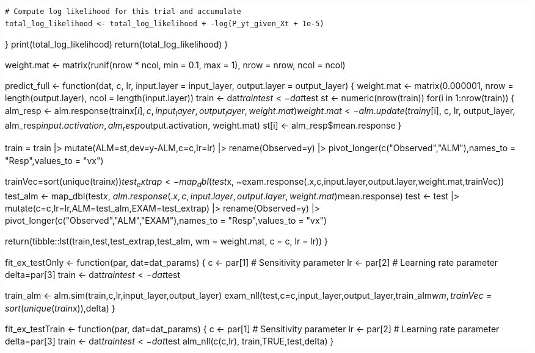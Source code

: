    # Compute log likelihood for this trial and accumulate
    total_log_likelihood <- total_log_likelihood + -log(P_yt_given_Xt + 1e-5)
  }
  print(total_log_likelihood)
  return(total_log_likelihood)
}

weight.mat <- matrix(runif(nrow * ncol, min = 0.1, max = 1), nrow = nrow, ncol = ncol)


predict_full <- function(dat, c, lr, input.layer = input_layer, output.layer = output_layer) {
  weight.mat <- matrix(0.000001, nrow = length(output.layer), ncol = length(input.layer))
  train <- dat$train
  test <- dat$test
  st <- numeric(nrow(train)) 
  for(i in 1:nrow(train)) {
    alm_resp <- alm.response(train$x[i], c, input_layer, output_layer, weight.mat)
    weight.mat <- alm.update(train$y[i], c, lr, output_layer, alm_resp$input.activation, alm_resp$output.activation, weight.mat)
    st[i] <- alm_resp$mean.response
  }
  
  
  train = train |> mutate(ALM=st,dev=y-ALM,c=c,lr=lr) |> 
    rename(Observed=y) |> 
    pivot_longer(c("Observed","ALM"),names_to = "Resp",values_to = "vx") 
  
  trainVec=sort(unique(train$x))
  test_extrap <- map_dbl(test$x, ~exam.response(.x,c,input.layer,output.layer,weight.mat,trainVec))
  test_alm <- map_dbl(test$x, ~alm.response(.x,c,input.layer,output.layer,weight.mat)$mean.response)
  test <- test |> mutate(c=c,lr=lr,ALM=test_alm,EXAM=test_extrap) |> rename(Observed=y) |> 
    pivot_longer(c("Observed","ALM","EXAM"),names_to = "Resp",values_to = "vx") 
  
  return(tibble::lst(train,test,test_extrap,test_alm, wm = weight.mat, c = c, lr = lr))
}

fit_ex_testOnly <- function(par, dat=dat_params)
{
  c <- par[1]  # Sensitivity parameter
  lr <- par[2] # Learning rate parameter
  delta=par[3]
  train <- dat$train
  test <- dat$test
  
  train_alm <- alm.sim(train,c,lr,input_layer,output_layer)
  exam_nll(test,c=c,input_layer,output_layer,train_alm$wm,trainVec=sort(unique(train$x)),delta)
}

fit_ex_testTrain <- function(par, dat=dat_params)
{
  c <- par[1]  # Sensitivity parameter
  lr <- par[2] # Learning rate parameter
  delta=par[3]
  train <- dat$train
  test <- dat$test
  alm_nll(c(c,lr), train,TRUE,test,delta)
}
